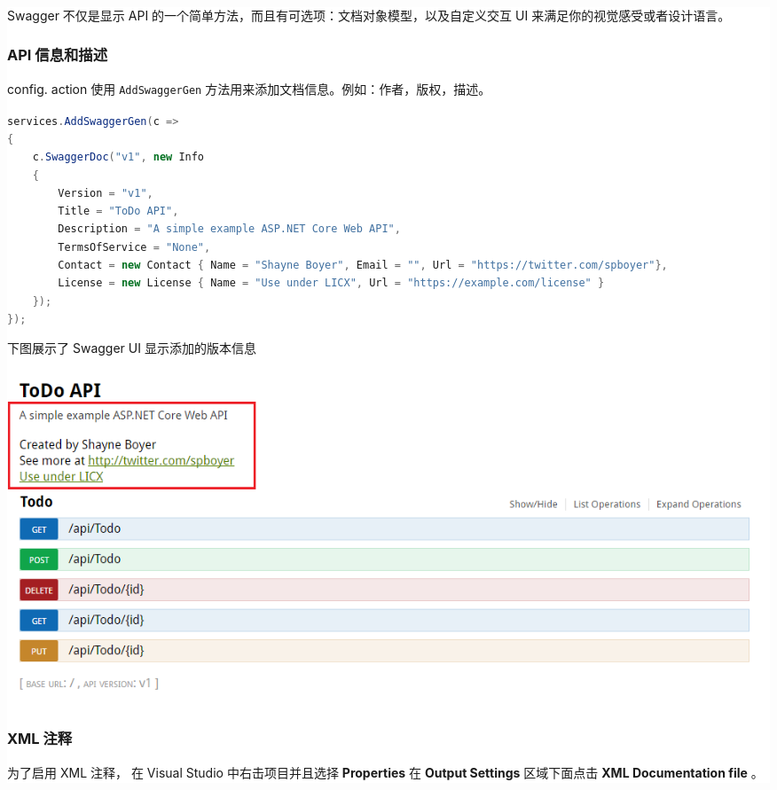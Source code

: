 
Swagger 不仅是显示 API 的一个简单方法，而且有可选项：文档对象模型，以及自定义交互 UI 来满足你的视觉感受或者设计语言。


### API 信息和描述


config. action 使用 `AddSwaggerGen` 方法用来添加文档信息。例如：作者，版权，描述。

```csharp
services.AddSwaggerGen(c =>
{
	c.SwaggerDoc("v1", new Info
	{
		Version = "v1",
		Title = "ToDo API",
		Description = "A simple example ASP.NET Core Web API",
		TermsOfService = "None",
		Contact = new Contact { Name = "Shayne Boyer", Email = "", Url = "https://twitter.com/spboyer"},
		License = new License { Name = "Use under LICX", Url = "https://example.com/license" }
	});
});
```


下图展示了 Swagger UI 显示添加的版本信息

![Swagger UI with version information: description, author, and see more link](web-api-help-pages-using-swagger/_static/custom-info.png)


### XML 注释


为了启用 XML 注释， 在 Visual Studio 中右击项目并且选择 **Properties** 在 **Output Settings** 区域下面点击 **XML Documentation file** 。
